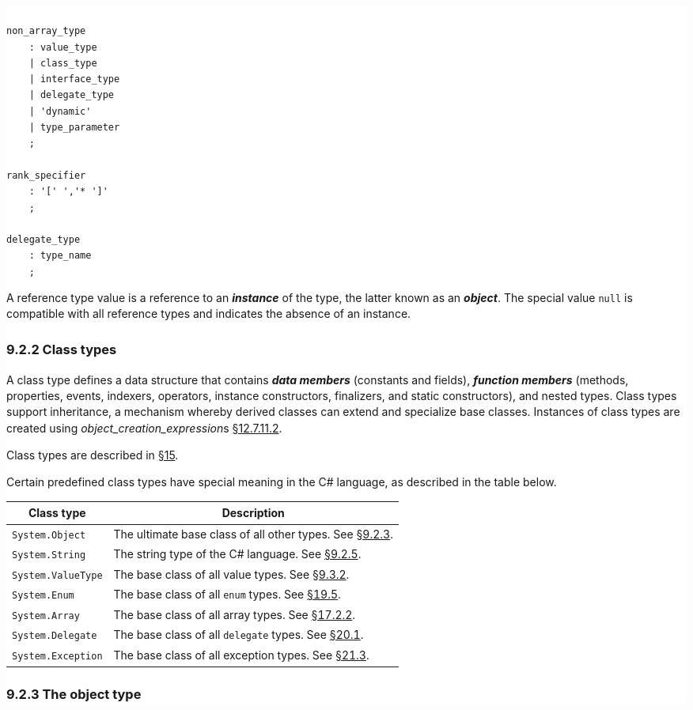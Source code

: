 ```ANTLR

non_array_type
    : value_type
    | class_type
    | interface_type
    | delegate_type
    | 'dynamic'
    | type_parameter
    ;

rank_specifier
    : '[' ','* ']'
    ;

delegate_type
    : type_name
    ;
```

A reference type value is a reference to an ***instance*** of the type, the latter known as an ***object***. The special value `null` is compatible with all reference types and indicates the absence of an instance.

### 9.2.2 Class types

A class type defines a data structure that contains ***data members*** (constants and fields), ***function members*** (methods, properties, events, indexers, operators, instance constructors, finalizers, and static constructors), and nested types. Class types support inheritance, a mechanism whereby derived classes can extend and specialize base classes. Instances of class types are created using *object_creation_expression*s [§12.7.11.2](expressions.md#127112-object-creation-expressions).

Class types are described in [§15](classes.md#15-classes).

Certain predefined class types have special meaning in the C# language, as described in the table below.

**Class type**     |     **Description**
------------------ | -------------------------------------------------------
`System.Object`    | The ultimate base class of all other types. See [§9.2.3](types.md#923-the-object-type).
`System.String`    | The string type of the C# language. See [§9.2.5](types.md#925-the-string-type).
`System.ValueType` | The base class of all value types. See [§9.3.2](types.md#932-the-systemvaluetype-type).
`System.Enum`      | The base class of all `enum` types. See [§19.5](enums.md#195-the-systemenum-type).
`System.Array`     | The base class of all array types. See [§17.2.2](arrays.md#1722-the-systemarray-type).
`System.Delegate`  | The base class of all `delegate` types. See [§20.1](delegates.md#201-general).
`System.Exception` | The base class of all exception types. See [§21.3](exceptions.md#213-the-systemexception-class).

### 9.2.3 The object type
